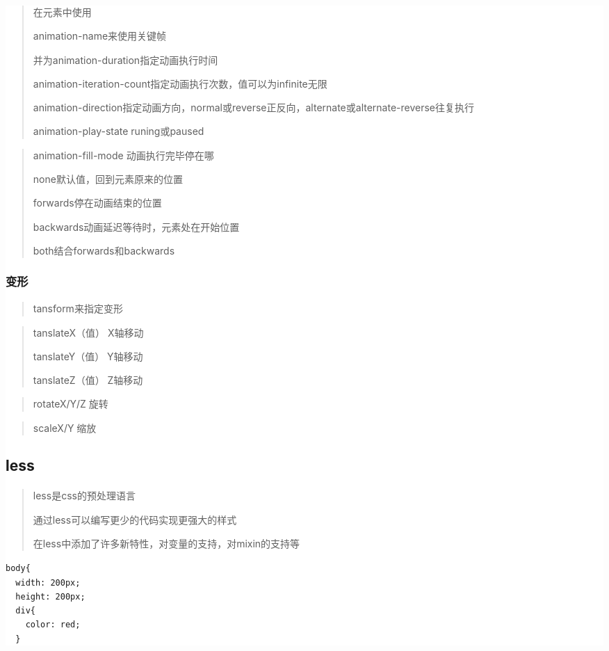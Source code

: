 > 在元素中使用
>
> animation-name来使用关键帧
>
> 并为animation-duration指定动画执行时间
>
> animation-iteration-count指定动画执行次数，值可以为infinite无限
>
> animation-direction指定动画方向，normal或reverse正反向，alternate或alternate-reverse往复执行
>
> animation-play-state	runing或paused

> animation-fill-mode	动画执行完毕停在哪
>
> none默认值，回到元素原来的位置
>
> forwards停在动画结束的位置
>
> backwards动画延迟等待时，元素处在开始位置
>
> both结合forwards和backwards

### 变形

> tansform来指定变形

> tanslateX（值） X轴移动
>
> tanslateY（值） Y轴移动
>
> tanslateZ（值） Z轴移动

> rotateX/Y/Z	旋转

> scaleX/Y	缩放



## less

> less是css的预处理语言
>
> 通过less可以编写更少的代码实现更强大的样式
>
> 在less中添加了许多新特性，对变量的支持，对mixin的支持等

```less
body{
  width: 200px;
  height: 200px;
  div{
    color: red;
  }
```
